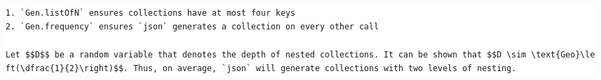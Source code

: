     1. `Gen.listOfN` ensures collections have at most four keys
    2. `Gen.frequency` ensures `json` generates a collection on every other call

    Let $$D$$ be a random variable that denotes the depth of nested collections. It can be shown that $$D \sim \text{Geo}\left(\dfrac{1}{2}\right)$$. Thus, on average, `json` will generate collections with two levels of nesting.

[^5]: Many applications require stable sorting. Users of a food delivery app usually sort restaurants by customer rating, and then by delivery distance. They expect the app to rank equally distant restaurants in order of customer rating.
[^6]: It can be shown that top-down mergesort performs $$\Theta(n\lg n)$$ comparisons.
[^7]:
    This elegant implementation of `split` [is due to Evan Czaplicki's professor](https://functional-programming-in-elm.netlify.app/appendix/split.html).

    Unfortunately, `split` leads to an unstable sort :cry:. Why is that? Can you write a crude version of `split` that leads to a stable sort?

[^8]: You can prove this result by [mathematical induction](https://en.wikipedia.org/wiki/Mathematical_induction). Start by assuming it holds for all lists of length $$2n$$, where $$n \in \Z_0$$.
[^9]: Obtaining representative samples is tricky. Larger lists can encode exponentially more states than smaller ones. Should a sorting algorithm be tested more frequently with large lists? :thinking:


[^1]: QuickCheck [pioneered](https://doi.org/10.1145/351240.351266) property testing.
[^2]: You may wish to write regression tests to also verify `decode(str).map(encode) == Right(str)`.
[^3]: You have been warned!